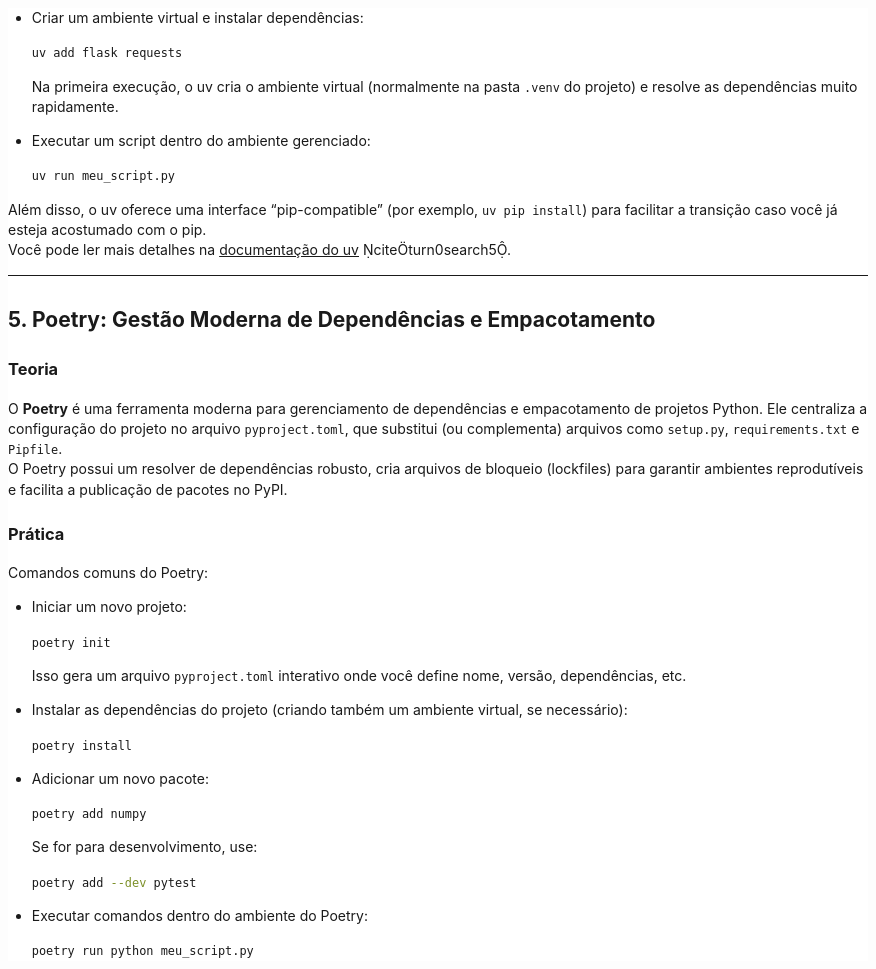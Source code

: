 - Criar um ambiente virtual e instalar dependências:
  ```bash
  uv add flask requests
  ```
  Na primeira execução, o uv cria o ambiente virtual (normalmente na pasta `.venv` do projeto) e resolve as dependências muito rapidamente.

- Executar um script dentro do ambiente gerenciado:
  ```bash
  uv run meu_script.py
  ```
  
Além disso, o uv oferece uma interface “pip-compatible” (por exemplo, `uv pip install`) para facilitar a transição caso você já esteja acostumado com o pip.  
Você pode ler mais detalhes na [documentação do uv](https://docs.astral.sh/uv/) citeturn0search5.

---

## 5. Poetry: Gestão Moderna de Dependências e Empacotamento

### Teoria  
O **Poetry** é uma ferramenta moderna para gerenciamento de dependências e empacotamento de projetos Python. Ele centraliza a configuração do projeto no arquivo `pyproject.toml`, que substitui (ou complementa) arquivos como `setup.py`, `requirements.txt` e `Pipfile`.  
O Poetry possui um resolver de dependências robusto, cria arquivos de bloqueio (lockfiles) para garantir ambientes reprodutíveis e facilita a publicação de pacotes no PyPI.

### Prática  
Comandos comuns do Poetry:
- Iniciar um novo projeto:
  ```bash
  poetry init
  ```
  Isso gera um arquivo `pyproject.toml` interativo onde você define nome, versão, dependências, etc.

- Instalar as dependências do projeto (criando também um ambiente virtual, se necessário):
  ```bash
  poetry install
  ```

- Adicionar um novo pacote:
  ```bash
  poetry add numpy
  ```
  Se for para desenvolvimento, use:
  ```bash
  poetry add --dev pytest
  ```

- Executar comandos dentro do ambiente do Poetry:
  ```bash
  poetry run python meu_script.py
  ```
  